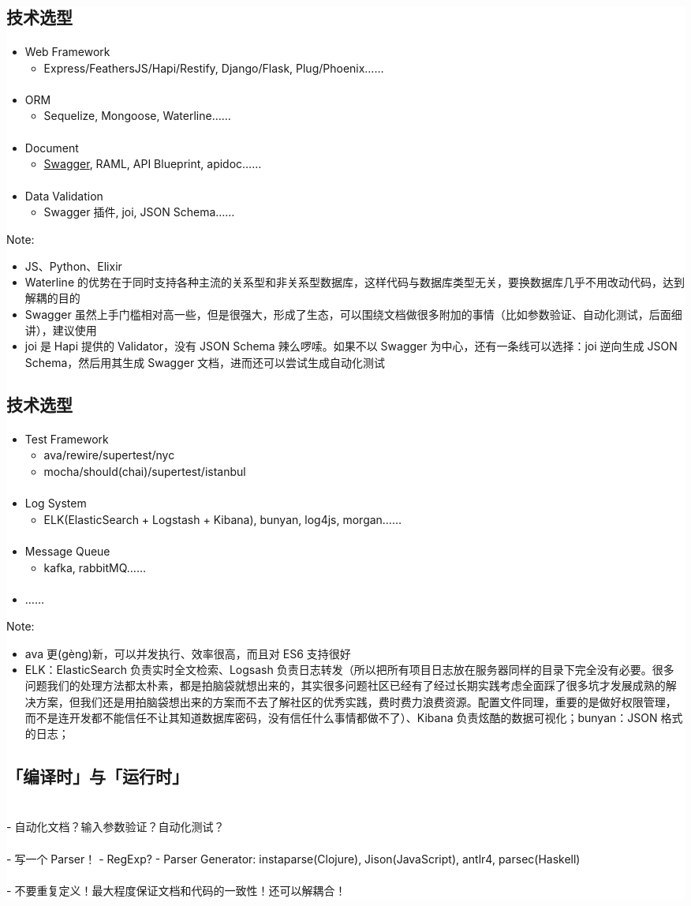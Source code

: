 
## 技术选型

- Web Framework 
	- Express/FeathersJS/Hapi/Restify, Django/Flask, Plug/Phoenix……
<br /><br />
- ORM 
	- Sequelize, Mongoose, Waterline……
<br /><br />
- Document 
	- [Swagger](http://maples7.com/2016/09/06/build-doc-system-of-express-api-server-with-swagger/), RAML, API Blueprint, apidoc……
<br /><br />
- Data Validation 
	- Swagger 插件, joi, JSON Schema……

Note:
- JS、Python、Elixir
- Waterline 的优势在于同时支持各种主流的关系型和非关系型数据库，这样代码与数据库类型无关，要换数据库几乎不用改动代码，达到解耦的目的
- Swagger 虽然上手门槛相对高一些，但是很强大，形成了生态，可以围绕文档做很多附加的事情（比如参数验证、自动化测试，后面细讲），建议使用
- joi 是 Hapi 提供的 Validator，没有 JSON Schema 辣么啰嗦。如果不以 Swagger 为中心，还有一条线可以选择：joi 逆向生成 JSON Schema，然后用其生成 Swagger 文档，进而还可以尝试生成自动化测试


## 技术选型

- Test Framework 
	- ava/rewire/supertest/nyc
	- mocha/should(chai)/supertest/istanbul
<br /><br />
- Log System
	- ELK(ElasticSearch + Logstash + Kibana), bunyan, log4js, morgan……
<br /><br />
- Message Queue
  - kafka, rabbitMQ……
<br /><br />
- ……

Note:
- ava 更(gèng)新，可以并发执行、效率很高，而且对 ES6 支持很好
- ELK：ElasticSearch 负责实时全文检索、Logsash 负责日志转发（所以把所有项目日志放在服务器同样的目录下完全没有必要。很多问题我们的处理方法都太朴素，都是拍脑袋就想出来的，其实很多问题社区已经有了经过长期实践考虑全面踩了很多坑才发展成熟的解决方案，但我们还是用拍脑袋想出来的方案而不去了解社区的优秀实践，费时费力浪费资源。配置文件同理，重要的是做好权限管理，而不是连开发都不能信任不让其知道数据库密码，没有信任什么事情都做不了）、Kibana 负责炫酷的数据可视化；bunyan：JSON 格式的日志；


## 「编译时」与「运行时」

<br />
- 自动化文档？输入参数验证？自动化测试？
<br /><br />
- 写一个 Parser！
	- RegExp?
	- Parser Generator: instaparse(Clojure), Jison(JavaScript), antlr4, parsec(Haskell)
<br /><br />
- 不要重复定义！最大程度保证文档和代码的一致性！还可以解耦合！
